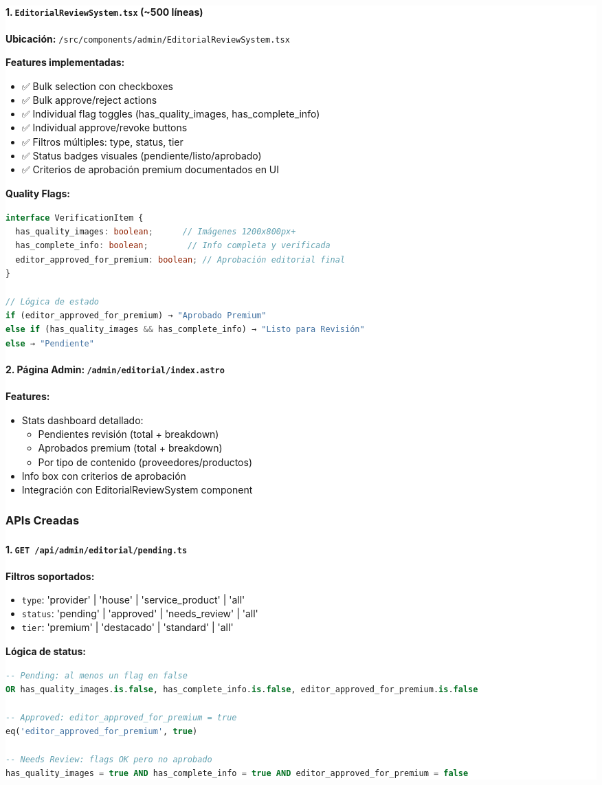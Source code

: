 #### 1. `EditorialReviewSystem.tsx` (~500 líneas)
**Ubicación:** `/src/components/admin/EditorialReviewSystem.tsx`

**Features implementadas:**
- ✅ Bulk selection con checkboxes
- ✅ Bulk approve/reject actions
- ✅ Individual flag toggles (has_quality_images, has_complete_info)
- ✅ Individual approve/revoke buttons
- ✅ Filtros múltiples: type, status, tier
- ✅ Status badges visuales (pendiente/listo/aprobado)
- ✅ Criterios de aprobación premium documentados en UI

**Quality Flags:**
```typescript
interface VerificationItem {
  has_quality_images: boolean;      // Imágenes 1200x800px+
  has_complete_info: boolean;        // Info completa y verificada
  editor_approved_for_premium: boolean; // Aprobación editorial final
}

// Lógica de estado
if (editor_approved_for_premium) → "Aprobado Premium"
else if (has_quality_images && has_complete_info) → "Listo para Revisión"
else → "Pendiente"
```

#### 2. Página Admin: `/admin/editorial/index.astro`
**Features:**
- Stats dashboard detallado:
  - Pendientes revisión (total + breakdown)
  - Aprobados premium (total + breakdown)
  - Por tipo de contenido (proveedores/productos)
- Info box con criterios de aprobación
- Integración con EditorialReviewSystem component

### APIs Creadas

#### 1. `GET /api/admin/editorial/pending.ts`

**Filtros soportados:**
- `type`: 'provider' | 'house' | 'service_product' | 'all'
- `status`: 'pending' | 'approved' | 'needs_review' | 'all'
- `tier`: 'premium' | 'destacado' | 'standard' | 'all'

**Lógica de status:**
```sql
-- Pending: al menos un flag en false
OR has_quality_images.is.false, has_complete_info.is.false, editor_approved_for_premium.is.false

-- Approved: editor_approved_for_premium = true
eq('editor_approved_for_premium', true)

-- Needs Review: flags OK pero no aprobado
has_quality_images = true AND has_complete_info = true AND editor_approved_for_premium = false
```
